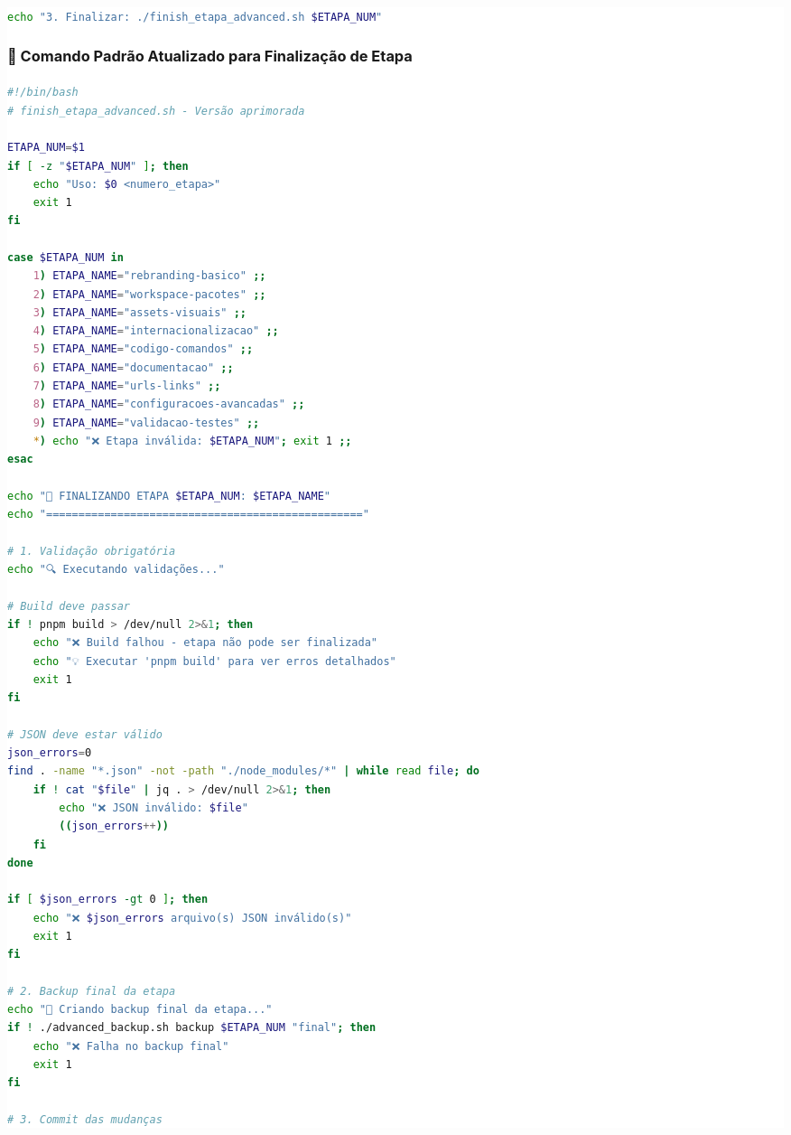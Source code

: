 ```bash
echo "3. Finalizar: ./finish_etapa_advanced.sh $ETAPA_NUM"
```

### 🏁 Comando Padrão Atualizado para Finalização de Etapa

```bash
#!/bin/bash
# finish_etapa_advanced.sh - Versão aprimorada

ETAPA_NUM=$1
if [ -z "$ETAPA_NUM" ]; then
    echo "Uso: $0 <numero_etapa>"
    exit 1
fi

case $ETAPA_NUM in
    1) ETAPA_NAME="rebranding-basico" ;;
    2) ETAPA_NAME="workspace-pacotes" ;;
    3) ETAPA_NAME="assets-visuais" ;;
    4) ETAPA_NAME="internacionalizacao" ;;
    5) ETAPA_NAME="codigo-comandos" ;;
    6) ETAPA_NAME="documentacao" ;;
    7) ETAPA_NAME="urls-links" ;;
    8) ETAPA_NAME="configuracoes-avancadas" ;;
    9) ETAPA_NAME="validacao-testes" ;;
    *) echo "❌ Etapa inválida: $ETAPA_NUM"; exit 1 ;;
esac

echo "🏁 FINALIZANDO ETAPA $ETAPA_NUM: $ETAPA_NAME"
echo "================================================="

# 1. Validação obrigatória
echo "🔍 Executando validações..."

# Build deve passar
if ! pnpm build > /dev/null 2>&1; then
    echo "❌ Build falhou - etapa não pode ser finalizada"
    echo "💡 Executar 'pnpm build' para ver erros detalhados"
    exit 1
fi

# JSON deve estar válido
json_errors=0
find . -name "*.json" -not -path "./node_modules/*" | while read file; do
    if ! cat "$file" | jq . > /dev/null 2>&1; then
        echo "❌ JSON inválido: $file"
        ((json_errors++))
    fi
done

if [ $json_errors -gt 0 ]; then
    echo "❌ $json_errors arquivo(s) JSON inválido(s)"
    exit 1
fi

# 2. Backup final da etapa
echo "📁 Criando backup final da etapa..."
if ! ./advanced_backup.sh backup $ETAPA_NUM "final"; then
    echo "❌ Falha no backup final"
    exit 1
fi

# 3. Commit das mudanças
```